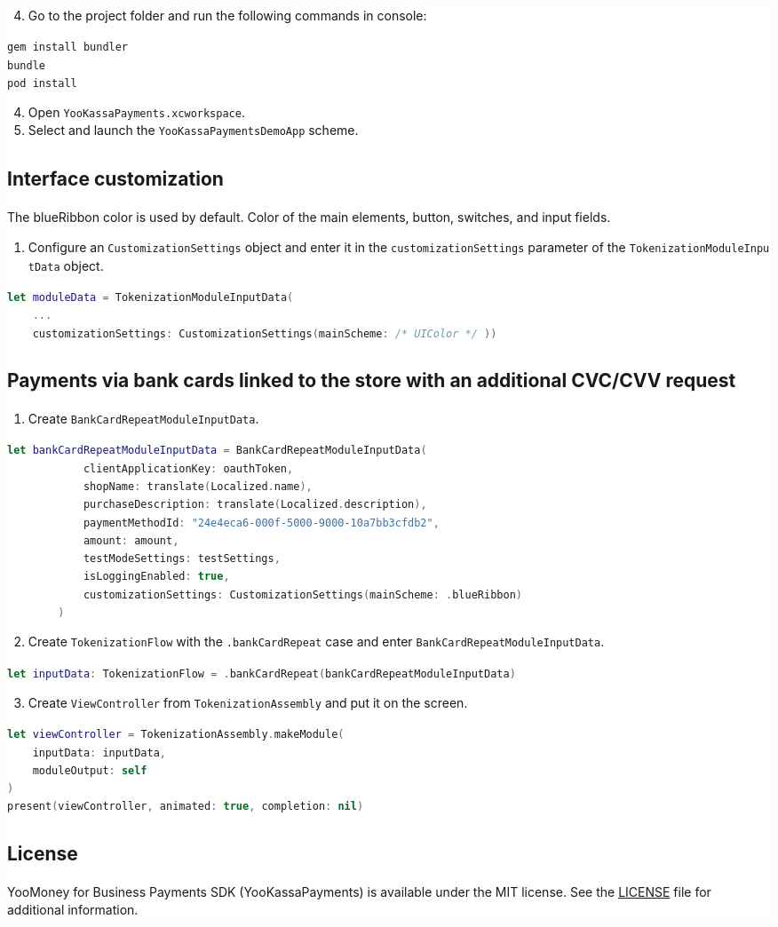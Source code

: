 4. Go to the project folder and run the following commands in console:

```shell
gem install bundler
bundle
pod install
```

4. Open `YooKassaPayments.xcworkspace`.
5. Select and launch the `YooKassaPaymentsDemoApp` scheme.

## <a name="interface-customization"></a> Interface customization

The blueRibbon color is used by default. Color of the main elements, button, switches, and input fields.

1. Configure an `CustomizationSettings` object and enter it in the `customizationSettings` parameter of the `TokenizationModuleInputData` object.

```swift
let moduleData = TokenizationModuleInputData(
    ...
    customizationSettings: CustomizationSettings(mainScheme: /* UIColor */ ))
```

## <a name="payments-via-bank-cards-linked-to-the-store-with-an-additional-cvccvv-request"></a> Payments via bank cards linked to the store with an additional CVC/CVV request

1. Create `BankCardRepeatModuleInputData`.

```swift
let bankCardRepeatModuleInputData = BankCardRepeatModuleInputData(
            clientApplicationKey: oauthToken,
            shopName: translate(Localized.name),
            purchaseDescription: translate(Localized.description),
            paymentMethodId: "24e4eca6-000f-5000-9000-10a7bb3cfdb2",
            amount: amount,
            testModeSettings: testSettings,
            isLoggingEnabled: true,
            customizationSettings: CustomizationSettings(mainScheme: .blueRibbon)
        )
```

2. Create `TokenizationFlow` with the `.bankCardRepeat` case and enter `BankCardRepeatModuleInputData`.

```swift
let inputData: TokenizationFlow = .bankCardRepeat(bankCardRepeatModuleInputData)
```

3. Create `ViewController` from `TokenizationAssembly` and put it on the screen.

```swift
let viewController = TokenizationAssembly.makeModule(
    inputData: inputData,
    moduleOutput: self
)
present(viewController, animated: true, completion: nil)
```

## <a name="license"></a> License

YooMoney for Business Payments SDK (YooKassaPayments) is available under the MIT license. See the [LICENSE](https://git.yoomoney.ru/projects/SDK/repos/yookassa-payments-swift/browse/LICENSE) file for additional information.
